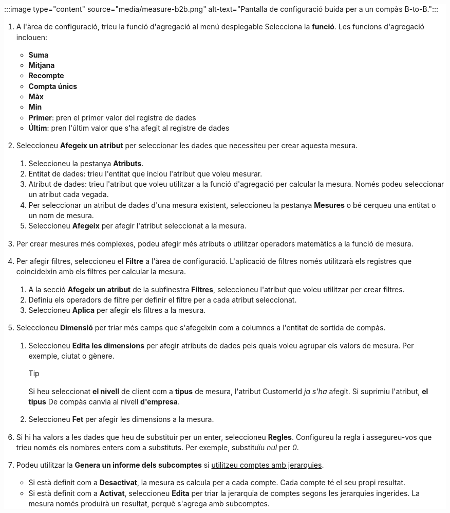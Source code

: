    :::image type="content" source="media/measure-b2b.png" alt-text="Pantalla de configuració buida per a un compàs B-to-B.":::

1. A l'àrea de configuració, trieu la funció d'agregació al menú desplegable Selecciona la **funció**. Les funcions d'agregació inclouen:
   - **Suma**
   - **Mitjana**
   - **Recompte**
   - **Compta únics**
   - **Màx**
   - **Min**
   - **Primer**: pren el primer valor del registre de dades
   - **Últim**: pren l'últim valor que s'ha afegit al registre de dades

1. Seleccioneu **Afegeix un atribut** per seleccionar les dades que necessiteu per crear aquesta mesura.

   1. Seleccioneu la pestanya **Atributs**.
   1. Entitat de dades: trieu l'entitat que inclou l'atribut que voleu mesurar.
   1. Atribut de dades: trieu l'atribut que voleu utilitzar a la funció d'agregació per calcular la mesura. Només podeu seleccionar un atribut cada vegada.
   1. Per seleccionar un atribut de dades d'una mesura existent, seleccioneu la pestanya **Mesures** o bé cerqueu una entitat o un nom de mesura.
   1. Seleccioneu **Afegeix** per afegir l'atribut seleccionat a la mesura.

1. Per crear mesures més complexes, podeu afegir més atributs o utilitzar operadors matemàtics a la funció de mesura.

1. Per afegir filtres, seleccioneu el **Filtre** a l'àrea de configuració. L'aplicació de filtres només utilitzarà els registres que coincideixin amb els filtres per calcular la mesura.
  
   1. A la secció **Afegeix un atribut** de la subfinestra **Filtres**, seleccioneu l'atribut que voleu utilitzar per crear filtres.
   1. Definiu els operadors de filtre per definir el filtre per a cada atribut seleccionat.
   1. Seleccioneu **Aplica** per afegir els filtres a la mesura.

1. Seleccioneu **Dimensió** per triar més camps que s'afegeixin com a columnes a l'entitat de sortida de compàs.

   1. Seleccioneu **Edita les dimensions** per afegir atributs de dades pels quals voleu agrupar els valors de mesura. Per exemple, ciutat o gènere.
      > [!TIP]
      > Si heu seleccionat **el nivell** de client com a **tipus** de mesura, l'atribut CustomerId *ja s'ha* afegit. Si suprimiu l'atribut, **el tipus** De compàs canvia al nivell **d'empresa**.
   1. Seleccioneu **Fet** per afegir les dimensions a la mesura.

1. Si hi ha valors a les dades que heu de substituir per un enter, seleccioneu **Regles**. Configureu la regla i assegureu-vos que trieu només els nombres enters com a substituts. Per exemple, substituïu *nul* per *0*.

1. Podeu utilitzar la **Genera un informe dels subcomptes** si [utilitzeu comptes amb jerarquies](relationships.md#set-up-account-hierarchies).
   - Si està definit com a **Desactivat**, la mesura es calcula per a cada compte. Cada compte té el seu propi resultat.
   - Si està definit com a **Activat**, seleccioneu **Edita** per triar la jerarquia de comptes segons les jerarquies ingerides. La mesura només produirà un resultat, perquè s'agrega amb subcomptes.
